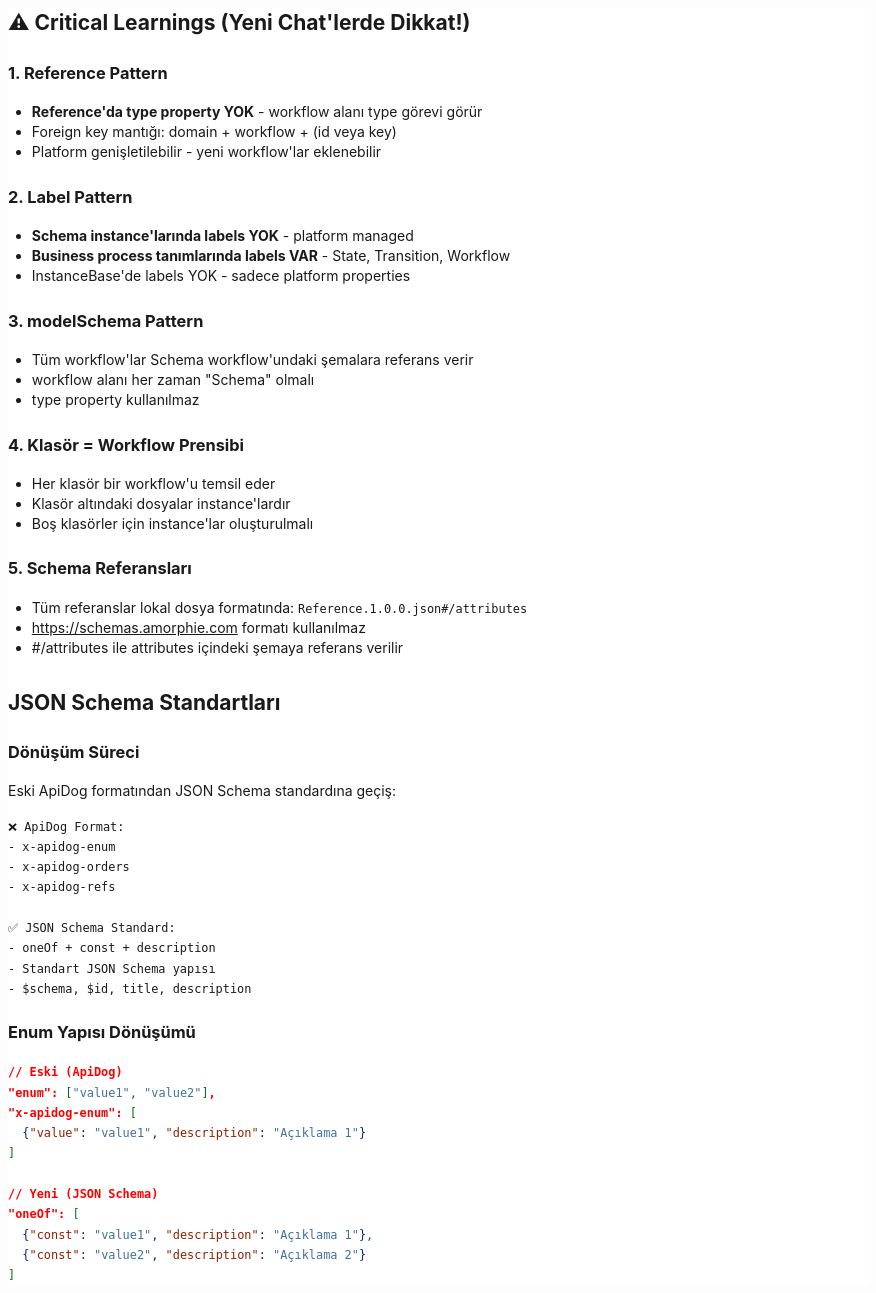 ## ⚠️ Critical Learnings (Yeni Chat'lerde Dikkat!)

### 1. Reference Pattern
- **Reference'da type property YOK** - workflow alanı type görevi görür
- Foreign key mantığı: domain + workflow + (id veya key)
- Platform genişletilebilir - yeni workflow'lar eklenebilir

### 2. Label Pattern
- **Schema instance'larında labels YOK** - platform managed
- **Business process tanımlarında labels VAR** - State, Transition, Workflow
- InstanceBase'de labels YOK - sadece platform properties

### 3. modelSchema Pattern
- Tüm workflow'lar Schema workflow'undaki şemalara referans verir
- workflow alanı her zaman "Schema" olmalı
- type property kullanılmaz

### 4. Klasör = Workflow Prensibi
- Her klasör bir workflow'u temsil eder
- Klasör altındaki dosyalar instance'lardır
- Boş klasörler için instance'lar oluşturulmalı

### 5. Schema Referansları
- Tüm referanslar lokal dosya formatında: `Reference.1.0.0.json#/attributes`
- https://schemas.amorphie.com formatı kullanılmaz
- #/attributes ile attributes içindeki şemaya referans verilir

## JSON Schema Standartları

### Dönüşüm Süreci
Eski ApiDog formatından JSON Schema standardına geçiş:

```
❌ ApiDog Format:
- x-apidog-enum
- x-apidog-orders  
- x-apidog-refs

✅ JSON Schema Standard:
- oneOf + const + description
- Standart JSON Schema yapısı
- $schema, $id, title, description
```

### Enum Yapısı Dönüşümü
```json
// Eski (ApiDog)
"enum": ["value1", "value2"],
"x-apidog-enum": [
  {"value": "value1", "description": "Açıklama 1"}
]

// Yeni (JSON Schema)
"oneOf": [
  {"const": "value1", "description": "Açıklama 1"},
  {"const": "value2", "description": "Açıklama 2"}
]
```

